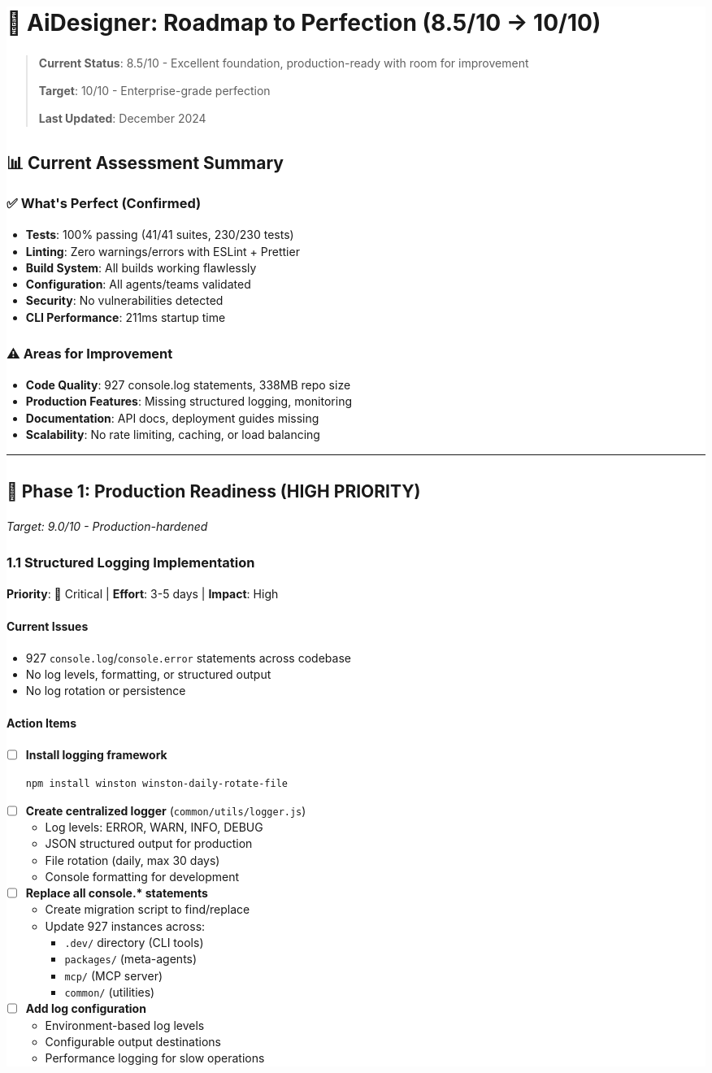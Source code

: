 # 🎯 AiDesigner: Roadmap to Perfection (8.5/10 → 10/10)

> **Current Status**: 8.5/10 - Excellent foundation, production-ready with room for improvement
>
> **Target**: 10/10 - Enterprise-grade perfection
>
> **Last Updated**: December 2024

## 📊 Current Assessment Summary

### ✅ What's Perfect (Confirmed)

- **Tests**: 100% passing (41/41 suites, 230/230 tests)
- **Linting**: Zero warnings/errors with ESLint + Prettier
- **Build System**: All builds working flawlessly
- **Configuration**: All agents/teams validated
- **Security**: No vulnerabilities detected
- **CLI Performance**: 211ms startup time

### ⚠️ Areas for Improvement

- **Code Quality**: 927 console.log statements, 338MB repo size
- **Production Features**: Missing structured logging, monitoring
- **Documentation**: API docs, deployment guides missing
- **Scalability**: No rate limiting, caching, or load balancing

---

## 🚀 Phase 1: Production Readiness (HIGH PRIORITY)

_Target: 9.0/10 - Production-hardened_

### 1.1 Structured Logging Implementation

**Priority**: 🔴 Critical | **Effort**: 3-5 days | **Impact**: High

#### Current Issues

- 927 `console.log`/`console.error` statements across codebase
- No log levels, formatting, or structured output
- No log rotation or persistence

#### Action Items

- [ ] **Install logging framework**
  ```bash
  npm install winston winston-daily-rotate-file
  ```
- [ ] **Create centralized logger** (`common/utils/logger.js`)
  - Log levels: ERROR, WARN, INFO, DEBUG
  - JSON structured output for production
  - File rotation (daily, max 30 days)
  - Console formatting for development
- [ ] **Replace all console.\* statements**
  - Create migration script to find/replace
  - Update 927 instances across:
    - `.dev/` directory (CLI tools)
    - `packages/` (meta-agents)
    - `mcp/` (MCP server)
    - `common/` (utilities)
- [ ] **Add log configuration**
  - Environment-based log levels
  - Configurable output destinations
  - Performance logging for slow operations